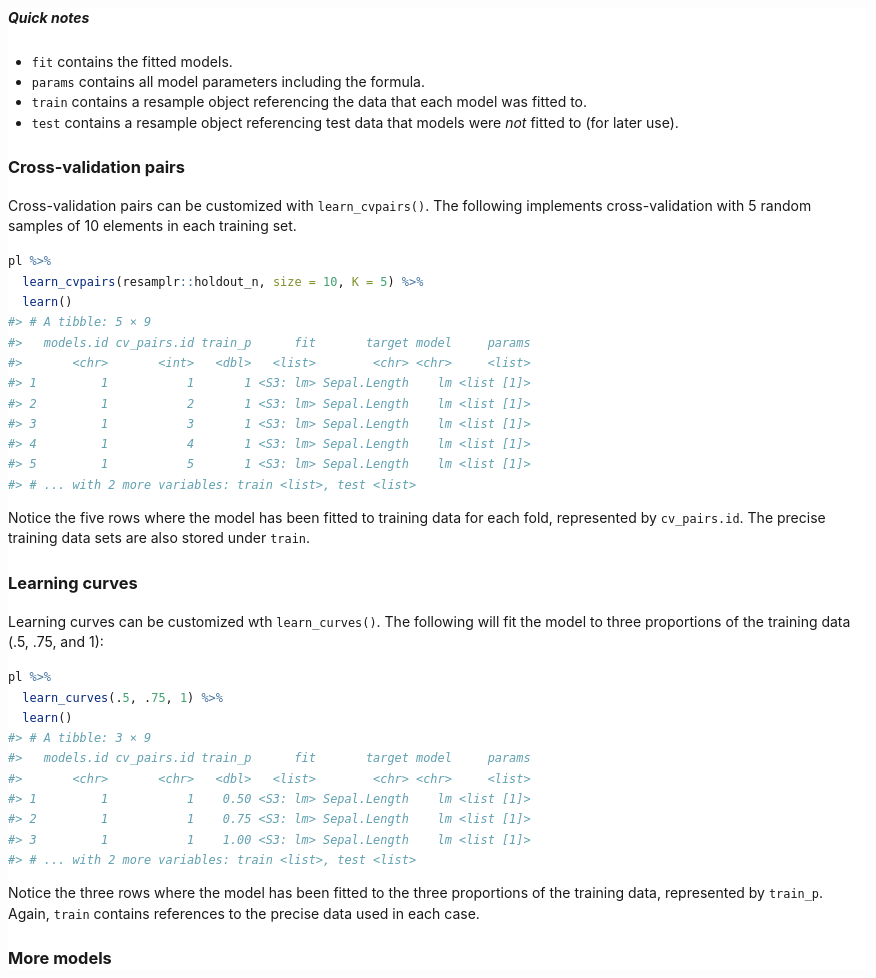 ##### Quick notes

-   `fit` contains the fitted models.
-   `params` contains all model parameters including the formula.
-   `train` contains a resample object referencing the data that each model was fitted to.
-   `test` contains a resample object referencing test data that models were *not* fitted to (for later use).

### Cross-validation pairs

Cross-validation pairs can be customized with `learn_cvpairs()`. The following implements cross-validation with 5 random samples of 10 elements in each training set.

``` r
pl %>%
  learn_cvpairs(resamplr::holdout_n, size = 10, K = 5) %>% 
  learn()
#> # A tibble: 5 × 9
#>   models.id cv_pairs.id train_p      fit       target model     params
#>       <chr>       <int>   <dbl>   <list>        <chr> <chr>     <list>
#> 1         1           1       1 <S3: lm> Sepal.Length    lm <list [1]>
#> 2         1           2       1 <S3: lm> Sepal.Length    lm <list [1]>
#> 3         1           3       1 <S3: lm> Sepal.Length    lm <list [1]>
#> 4         1           4       1 <S3: lm> Sepal.Length    lm <list [1]>
#> 5         1           5       1 <S3: lm> Sepal.Length    lm <list [1]>
#> # ... with 2 more variables: train <list>, test <list>
```

Notice the five rows where the model has been fitted to training data for each fold, represented by `cv_pairs.id`. The precise training data sets are also stored under `train`.

### Learning curves

Learning curves can be customized wth `learn_curves()`. The following will fit the model to three proportions of the training data (.5, .75, and 1):

``` r
pl %>% 
  learn_curves(.5, .75, 1) %>% 
  learn()
#> # A tibble: 3 × 9
#>   models.id cv_pairs.id train_p      fit       target model     params
#>       <chr>       <chr>   <dbl>   <list>        <chr> <chr>     <list>
#> 1         1           1    0.50 <S3: lm> Sepal.Length    lm <list [1]>
#> 2         1           1    0.75 <S3: lm> Sepal.Length    lm <list [1]>
#> 3         1           1    1.00 <S3: lm> Sepal.Length    lm <list [1]>
#> # ... with 2 more variables: train <list>, test <list>
```

Notice the three rows where the model has been fitted to the three proportions of the training data, represented by `train_p`. Again, `train` contains references to the precise data used in each case.

### More models
